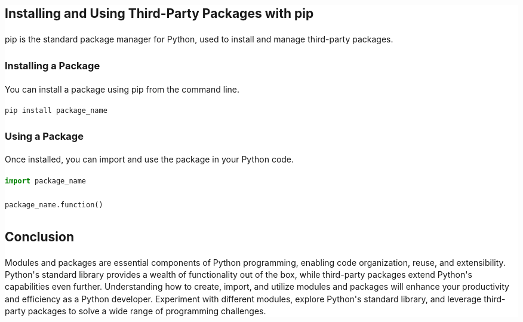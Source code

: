 ## Installing and Using Third-Party Packages with pip

pip is the standard package manager for Python, used to install and manage third-party packages.

### Installing a Package

You can install a package using pip from the command line.

```bash
pip install package_name
```

### Using a Package

Once installed, you can import and use the package in your Python code.

```python
import package_name

package_name.function()
```

## Conclusion

Modules and packages are essential components of Python programming, enabling code organization, reuse, and extensibility. Python's standard library provides a wealth of functionality out of the box, while third-party packages extend Python's capabilities even further. Understanding how to create, import, and utilize modules and packages will enhance your productivity and efficiency as a Python developer. Experiment with different modules, explore Python's standard library, and leverage third-party packages to solve a wide range of programming challenges.

